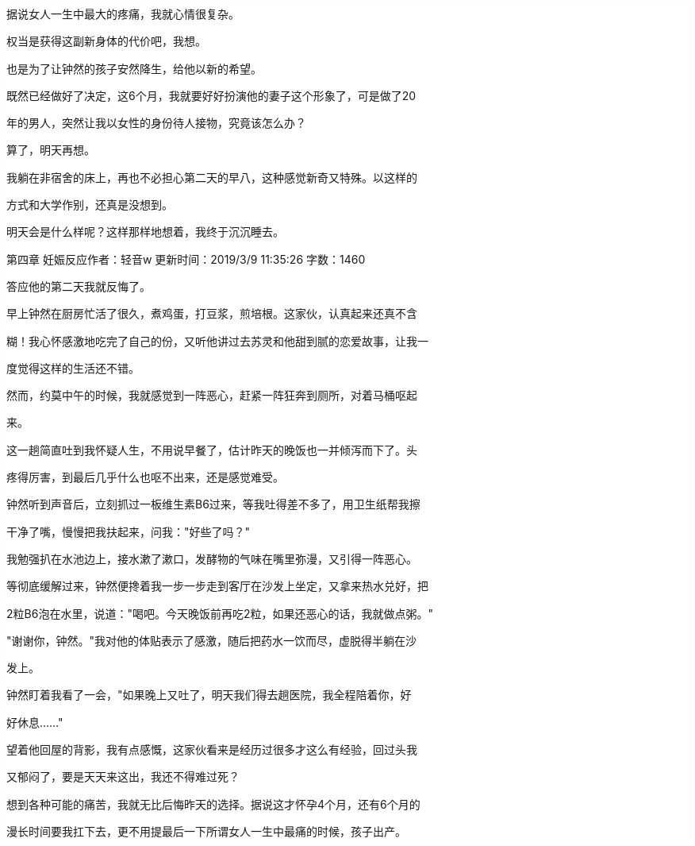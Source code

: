 据说女人一生中最大的疼痛，我就心情很复杂。

权当是获得这副新身体的代价吧，我想。

也是为了让钟然的孩子安然降生，给他以新的希望。

既然已经做好了决定，这6个月，我就要好好扮演他的妻子这个形象了，可是做了20

年的男人，突然让我以女性的身份待人接物，究竟该怎么办？

算了，明天再想。

我躺在非宿舍的床上，再也不必担心第二天的早八，这种感觉新奇又特殊。以这样的

方式和大学作别，还真是没想到。

明天会是什么样呢？这样那样地想着，我终于沉沉睡去。

第四章 妊娠反应作者：轻音w 更新时间：2019/3/9 11:35:26 字数：1460





答应他的第二天我就反悔了。

早上钟然在厨房忙活了很久，煮鸡蛋，打豆浆，煎培根。这家伙，认真起来还真不含

糊！我心怀感激地吃完了自己的份，又听他讲过去苏灵和他甜到腻的恋爱故事，让我一

度觉得这样的生活还不错。

然而，约莫中午的时候，我就感觉到一阵恶心，赶紧一阵狂奔到厕所，对着马桶呕起

来。

这一趟简直吐到我怀疑人生，不用说早餐了，估计昨天的晚饭也一并倾泻而下了。头

疼得厉害，到最后几乎什么也呕不出来，还是感觉难受。

钟然听到声音后，立刻抓过一板维生素B6过来，等我吐得差不多了，用卫生纸帮我擦

干净了嘴，慢慢把我扶起来，问我："好些了吗？"

我勉强扒在水池边上，接水漱了漱口，发酵物的气味在嘴里弥漫，又引得一阵恶心。

等彻底缓解过来，钟然便搀着我一步一步走到客厅在沙发上坐定，又拿来热水兑好，把

2粒B6泡在水里，说道："喝吧。今天晚饭前再吃2粒，如果还恶心的话，我就做点粥。"



"谢谢你，钟然。"我对他的体贴表示了感激，随后把药水一饮而尽，虚脱得半躺在沙

发上。

钟然盯着我看了一会，"如果晚上又吐了，明天我们得去趟医院，我全程陪着你，好

好休息……"

望着他回屋的背影，我有点感慨，这家伙看来是经历过很多才这么有经验，回过头我

又郁闷了，要是天天来这出，我还不得难过死？

想到各种可能的痛苦，我就无比后悔昨天的选择。据说这才怀孕4个月，还有6个月的

漫长时间要我扛下去，更不用提最后一下所谓女人一生中最痛的时候，孩子出产。
